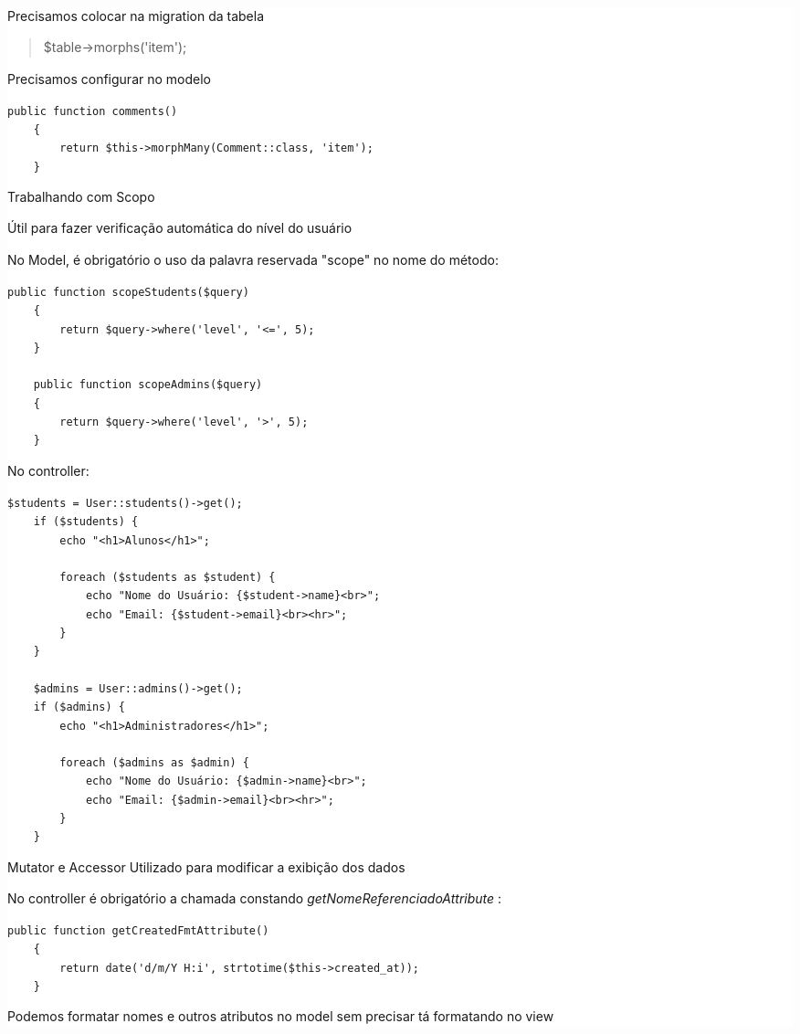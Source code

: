 Precisamos colocar na migration da tabela
> $table->morphs('item');

Precisamos configurar no modelo 

```
public function comments()
    {
        return $this->morphMany(Comment::class, 'item');
    }
```
Trabalhando com Scopo

Útil para fazer verificação automática do nível do usuário

No Model, é obrigatório o uso da palavra reservada "scope" no nome do método:
```
public function scopeStudents($query)
    {
        return $query->where('level', '<=', 5);
    }

    public function scopeAdmins($query)
    {
        return $query->where('level', '>', 5);
    }
```

No controller:
```
$students = User::students()->get();
    if ($students) {
        echo "<h1>Alunos</h1>";

        foreach ($students as $student) {
            echo "Nome do Usuário: {$student->name}<br>";
            echo "Email: {$student->email}<br><hr>";
        }
    }

    $admins = User::admins()->get();
    if ($admins) {
        echo "<h1>Administradores</h1>";

        foreach ($admins as $admin) {
            echo "Nome do Usuário: {$admin->name}<br>";
            echo "Email: {$admin->email}<br><hr>";
        }
    }
```

Mutator e Accessor
Utilizado para modificar a exibição dos dados

No controller é obrigatório a chamada constando *getNomeReferenciadoAttribute* :
```
public function getCreatedFmtAttribute()
    {
        return date('d/m/Y H:i', strtotime($this->created_at));
    }
```
Podemos formatar nomes e outros atributos no model sem precisar tá formatando no view
